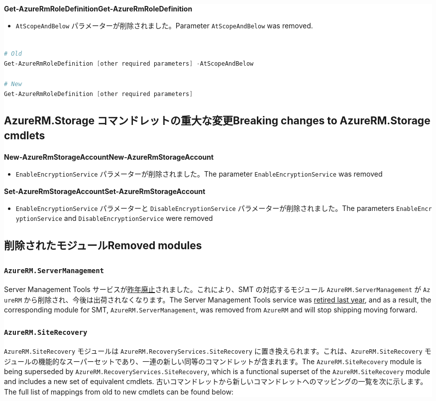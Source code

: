 <span data-ttu-id="62f3f-253">**Get-AzureRmRoleDefinition**</span><span class="sxs-lookup"><span data-stu-id="62f3f-253">**Get-AzureRmRoleDefinition**</span></span>
- <span data-ttu-id="62f3f-254">`AtScopeAndBelow` パラメーターが削除されました。</span><span class="sxs-lookup"><span data-stu-id="62f3f-254">Parameter `AtScopeAndBelow` was removed.</span></span>

```powershell

# Old
Get-AzureRmRoleDefinition [other required parameters] -AtScopeAndBelow

# New
Get-AzureRmRoleDefinition [other required parameters]
```

## <a name="breaking-changes-to-azurermstorage-cmdlets"></a><span data-ttu-id="62f3f-255">AzureRM.Storage コマンドレットの重大な変更</span><span class="sxs-lookup"><span data-stu-id="62f3f-255">Breaking changes to AzureRM.Storage cmdlets</span></span>

<span data-ttu-id="62f3f-256">**New-AzureRmStorageAccount**</span><span class="sxs-lookup"><span data-stu-id="62f3f-256">**New-AzureRmStorageAccount**</span></span>
- <span data-ttu-id="62f3f-257">`EnableEncryptionService` パラメーターが削除されました。</span><span class="sxs-lookup"><span data-stu-id="62f3f-257">The parameter `EnableEncryptionService` was removed</span></span>

<span data-ttu-id="62f3f-258">**Set-AzureRmStorageAccount**</span><span class="sxs-lookup"><span data-stu-id="62f3f-258">**Set-AzureRmStorageAccount**</span></span>
- <span data-ttu-id="62f3f-259">`EnableEncryptionService` パラメーターと `DisableEncryptionService` パラメーターが削除されました。</span><span class="sxs-lookup"><span data-stu-id="62f3f-259">The parameters `EnableEncryptionService` and `DisableEncryptionService` were removed</span></span>

## <a name="removed-modules"></a><span data-ttu-id="62f3f-260">削除されたモジュール</span><span class="sxs-lookup"><span data-stu-id="62f3f-260">Removed modules</span></span>

### `AzureRM.ServerManagement`

<span data-ttu-id="62f3f-261">Server Management Tools サービスが[昨年廃止](https://blogs.technet.microsoft.com/servermanagement/2017/05/17/smt-preview-service-is-being-retired-on-june-30-2017/)されました。これにより、SMT の対応するモジュール `AzureRM.ServerManagement` が `AzureRM` から削除され、今後は出荷されなくなります。</span><span class="sxs-lookup"><span data-stu-id="62f3f-261">The Server Management Tools service was [retired last year](https://blogs.technet.microsoft.com/servermanagement/2017/05/17/smt-preview-service-is-being-retired-on-june-30-2017/), and as a result, the corresponding module for SMT, `AzureRM.ServerManagement`, was removed from `AzureRM` and will stop shipping moving forward.</span></span>

### `AzureRM.SiteRecovery`

<span data-ttu-id="62f3f-262">`AzureRM.SiteRecovery` モジュールは `AzureRM.RecoveryServices.SiteRecovery` に置き換えられます。これは、`AzureRM.SiteRecovery` モジュールの機能的なスーパーセットであり、一連の新しい同等のコマンドレットが含まれます。</span><span class="sxs-lookup"><span data-stu-id="62f3f-262">The `AzureRM.SiteRecovery` module is being superseded by `AzureRM.RecoveryServices.SiteRecovery`, which is a functional superset of the `AzureRM.SiteRecovery` module and includes a new set of equivalent cmdlets.</span></span> <span data-ttu-id="62f3f-263">古いコマンドレットから新しいコマンドレットへのマッピングの一覧を次に示します。</span><span class="sxs-lookup"><span data-stu-id="62f3f-263">The full list of mappings from old to new cmdlets can be found below:</span></span>
